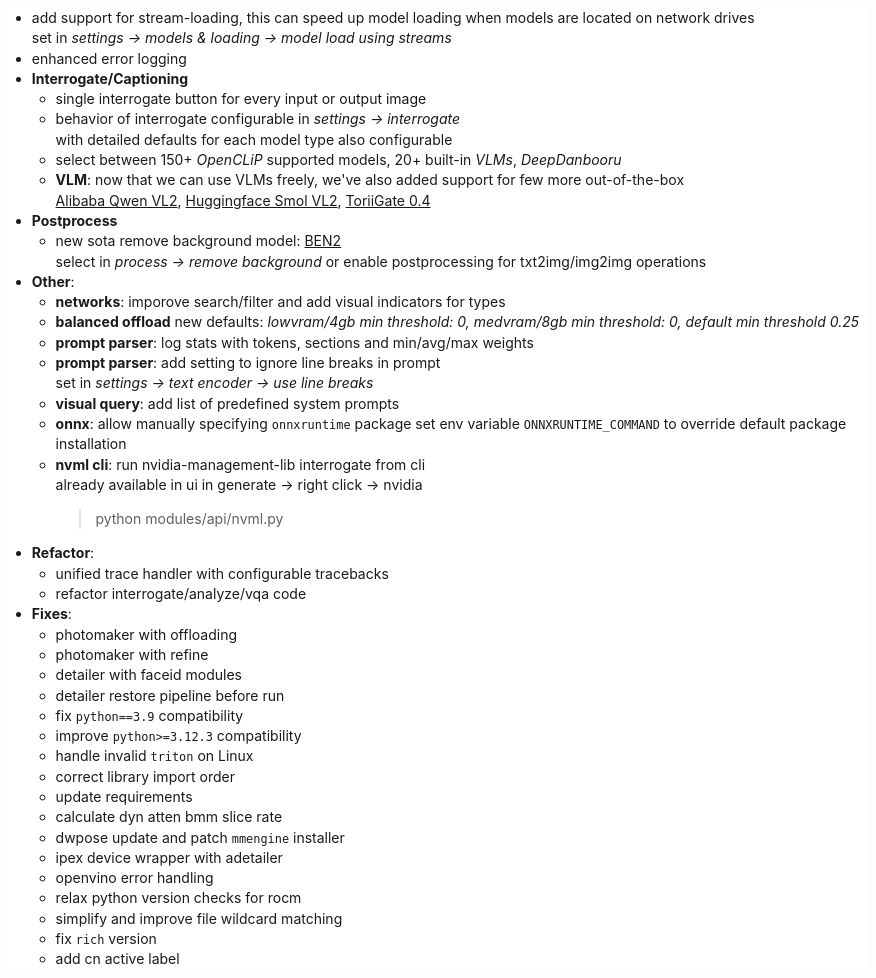   - add support for stream-loading, this can speed up model loading when models are located on network drives  
    set in *settings -> models & loading -> model load using streams*  
  - enhanced error logging  
- **Interrogate/Captioning**  
  - single interrogate button for every input or output image  
  - behavior of interrogate configurable in *settings -> interrogate*  
    with detailed defaults for each model type also configurable  
  - select between 150+ *OpenCLiP* supported models, 20+ built-in *VLMs*, *DeepDanbooru*  
  - **VLM**: now that we can use VLMs freely, we've also added support for few more out-of-the-box  
    [Alibaba Qwen VL2](https://huggingface.co/Qwen/Qwen2-VL-2B), [Huggingface Smol VL2](https://huggingface.co/HuggingFaceTB/SmolVLM-Instruct), [ToriiGate 0.4](https://huggingface.co/Minthy/ToriiGate-v0.4-2B)  
- **Postprocess**  
  - new sota remove background model: [BEN2](https://huggingface.co/PramaLLC/BEN2)  
    select in *process -> remove background* or enable postprocessing for txt2img/img2img operations  
- **Other**:
  - **networks**: imporove search/filter and add visual indicators for types  
  - **balanced offload** new defaults: *lowvram/4gb min threshold: 0, medvram/8gb min threshold: 0, default min threshold 0.25*  
  - **prompt parser**: log stats with tokens, sections and min/avg/max weights  
  - **prompt parser**: add setting to ignore line breaks in prompt  
    set in *settings -> text encoder -> use line breaks*  
  - **visual query**: add list of predefined system prompts  
  - **onnx**: allow manually specifying `onnxruntime` package
    set env variable `ONNXRUNTIME_COMMAND` to override default package installation  
  - **nvml cli**: run nvidia-management-lib interrogate from cli  
    already available in ui in generate -> right click -> nvidia  
    > python modules/api/nvml.py  
- **Refactor**:
  - unified trace handler with configurable tracebacks  
  - refactor interrogate/analyze/vqa code  
- **Fixes**:  
  - photomaker with offloading  
  - photomaker with refine  
  - detailer with faceid modules  
  - detailer restore pipeline before run  
  - fix `python==3.9` compatibility  
  - improve `python>=3.12.3` compatibility
  - handle invalid `triton` on Linux  
  - correct library import order  
  - update requirements  
  - calculate dyn atten bmm slice rate  
  - dwpose update and patch `mmengine` installer  
  - ipex device wrapper with adetailer  
  - openvino error handling  
  - relax python version checks for rocm  
  - simplify and improve file wildcard matching  
  - fix `rich` version  
  - add cn active label

